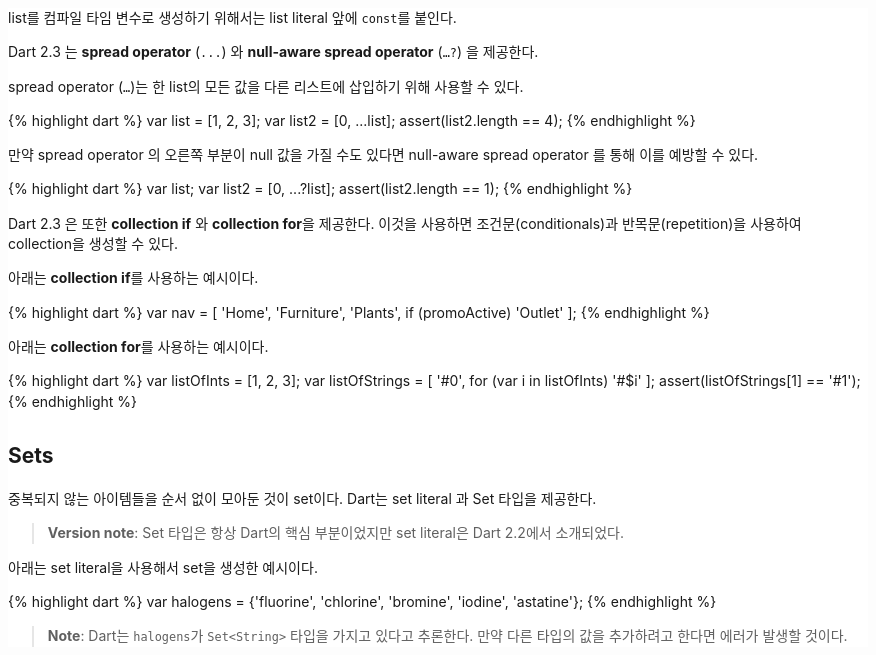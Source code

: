 list를 컴파일 타임 변수로 생성하기 위해서는 list literal 앞에 `const`를 붙인다.

Dart 2.3 는 **spread operator** (`...`) 와 **null-aware spread operator** (`…?`) 을 제공한다.

spread operator (`…`)는 한 list의 모든 값을 다른 리스트에 삽입하기 위해 사용할 수 있다.

{% highlight dart %}
var list = [1, 2, 3];
var list2 = [0, ...list];
assert(list2.length == 4);
{% endhighlight %}

만약 spread operator 의 오른쪽 부분이 null 값을 가질 수도 있다면 null-aware spread operator 를 통해 이를 예방할 수 있다.

{% highlight dart %}
var list;
var list2 = [0, ...?list];
assert(list2.length == 1);
{% endhighlight %}

Dart 2.3 은 또한 **collection if** 와 **collection for**을 제공한다. 이것을 사용하면 조건문(conditionals)과 반목문(repetition)을 사용하여 collection을 생성할 수 있다.

아래는 **collection if**를 사용하는 예시이다.

{% highlight dart %}
var nav = [
  'Home',
  'Furniture',
  'Plants',
  if (promoActive) 'Outlet'
];
{% endhighlight %}

아래는 **collection for**를 사용하는 예시이다.

{% highlight dart %}
var listOfInts = [1, 2, 3];
var listOfStrings = [
  '#0',
  for (var i in listOfInts) '#$i'
];
assert(listOfStrings[1] == '#1');
{% endhighlight %}

## Sets
중복되지 않는 아이템들을 순서 없이 모아둔 것이 set이다. Dart는 set literal 과 Set 타입을 제공한다.

> **Version note**: Set 타입은 항상 Dart의 핵심 부분이었지만 set literal은 Dart 2.2에서 소개되었다.

아래는 set literal을 사용해서 set을 생성한 예시이다.

{% highlight dart %}
var halogens = {'fluorine', 'chlorine', 'bromine', 'iodine', 'astatine'};
{% endhighlight %}

> **Note**: Dart는 `halogens`가 `Set<String>` 타입을 가지고 있다고 추론한다. 만약 다른 타입의 값을 추가하려고 한다면 에러가 발생할 것이다.
